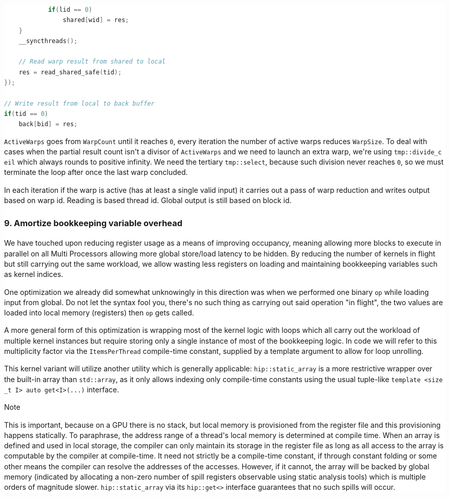 ```c++
			if(lid == 0)
				shared[wid] = res;
	}
	__syncthreads();

	// Read warp result from shared to local
	res = read_shared_safe(tid);
});

// Write result from local to back buffer
if(tid == 0)
    back[bid] = res;
```

`ActiveWarps` goes from `WarpCount` until it reaches `0`, every iteration the
number of active warps reduces `WarpSize`. To deal with cases when the partial
result count isn't a divisor of `ActiveWarps` and we need to launch an extra
warp, we're using `tmp::divide_ceil` which always rounds to positive infinity.
We need the tertiary `tmp::select`, because such division never reaches `0`, so
we must terminate the loop after once the last warp concluded.

In each iteration if the warp is active (has at least a single valid input) it
carries out a pass of warp reduction and writes output based on warp id.
Reading is based thread id. Global output is still based on block id.

### 9. Amortize bookkeeping variable overhead

We have touched upon reducing register usage as a means of improving occupancy,
meaning allowing more blocks to execute in parallel on all Multi Processors
allowing more global store/load latency to be hidden. By reducing the number of
kernels in flight but still carrying out the same workload, we allow wasting
less registers on loading and maintaining bookkeeping variables such as kernel
indices.

One optimization we already did somewhat unknowingly in this direction was when
we performed one binary `op` while loading input from global. Do not let the
syntax fool you, there's no such thing as carrying out said operation "in
flight", the two values are loaded into local memory (registers) then `op` gets
called.

A more general form of this optimization is wrapping most of the kernel logic
with loops which all carry out the workload of multiple kernel instances but
require storing only a single instance of most of the bookkeeping logic. In
code we will refer to this multiplicity factor via the `ItemsPerThread`
compile-time constant, supplied by a template argument to allow for loop
unrolling.

This kernel variant will utilize another utility which is generally applicable:
`hip::static_array` is a more restrictive wrapper over the built-in array than
`std::array`, as it only allows indexing only compile-time constants using the
usual tuple-like `template <size_t I> auto get<I>(...)` interface.

> [!NOTE]
> This is important, because on a GPU there is no stack, but local memory is
> provisioned from the register file and this provisioning happens statically.
> To paraphrase, the address range of a thread's local memory is determined at
> compile time. When an array is defined and used in local storage, the
> compiler can only maintain its storage in the register file as long as all
> access to the array is computable by the compiler at compile-time. It need
> not strictly be a compile-time constant, if through constant folding or some
> other means the compiler can resolve the addresses of the accesses. However,
> if it cannot, the array will be backed by global memory (indicated by
> allocating a non-zero number of spill registers observable using static
> analysis tools) which is multiple orders of magnitude slower.
> `hip::static_array` via its `hip::get<>` interface guarantees that no such
> spills will occur.